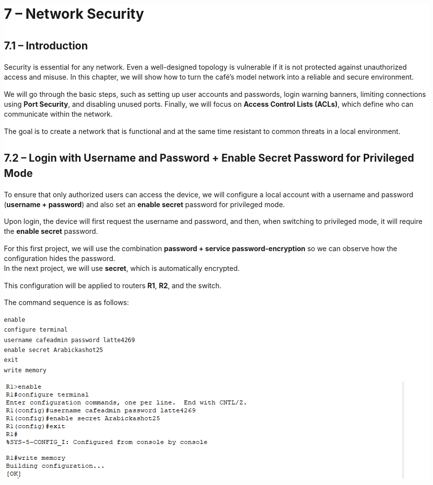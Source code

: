 # **7 – Network Security**



## 7.1 – Introduction

Security is essential for any network. Even a well-designed topology is vulnerable if it is not protected against unauthorized access and misuse. In this chapter, we will show how to turn the café’s model network into a reliable and secure environment.

We will go through the basic steps, such as setting up user accounts and passwords, login warning banners, limiting connections using **Port Security**, and disabling unused ports. Finally, we will focus on **Access Control Lists (ACLs)**, which define who can communicate within the network.

The goal is to create a network that is functional and at the same time resistant to common threats in a local environment.

## 7.2 – Login with Username and Password + Enable Secret Password for Privileged Mode

To ensure that only authorized users can access the device, we will configure a local account with a username and password (**username + password**) and also set an **enable secret** password for privileged mode.

Upon login, the device will first request the username and password, and then, when switching to privileged mode, it will require the **enable secret** password.

For this first project, we will use the combination **password + service password-encryption** so we can observe how the configuration hides the password.  
In the next project, we will use **secret**, which is automatically encrypted.

This configuration will be applied to routers **R1**, **R2**, and the switch.

The command sequence is as follows:

```
enable
configure terminal
username cafeadmin password latte4269
enable secret Arabickashot25
exit
write memory
```
![](00-images/password202508091127221.png)
